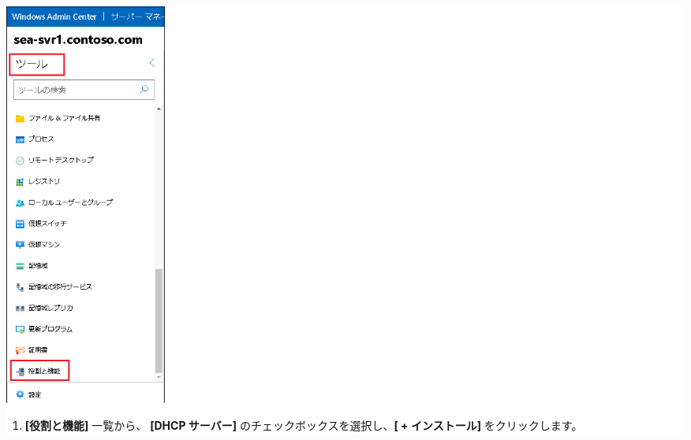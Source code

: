    <img src="./media/AZ-800_Lab7_02.png" alt="AZ-800_Lab7_02" style="zoom:67%;" />

1.  **[役割と機能]** 一覧から、 **[DHCP サーバー]** のチェックボックスを選択し、**[ + インストール]** をクリックします。
